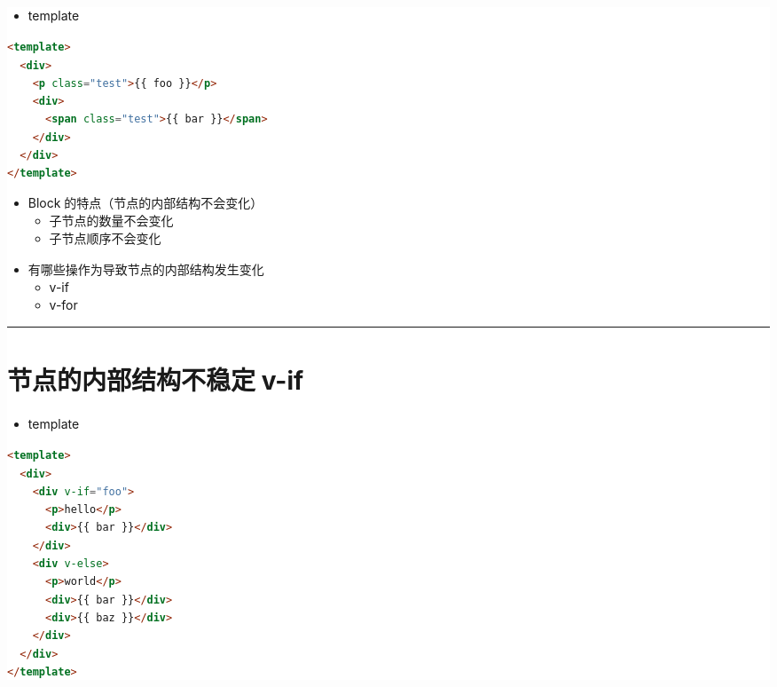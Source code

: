 <div class="flex flex-row">
  <div class="flex-1">
  
- template

```html
<template>
  <div>
    <p class="test">{{ foo }}</p>
    <div>
      <span class="test">{{ bar }}</span>
    </div>
  </div>
</template>
```

  </div>
  <div class="flex-1 mx-20px">

  - Block 的特点（节点的内部结构不会变化）
    - 子节点的数量不会变化
    - 子节点顺序不会变化
  
  </div>
</div>

- 有哪些操作为导致节点的内部结构发生变化
  - v-if 
  - v-for
---

#  节点的内部结构不稳定 v-if

<div class="flex flex-row">
  <div class="flex-1">
  
- template

```html
<template>
  <div>
    <div v-if="foo">
      <p>hello</p>
      <div>{{ bar }}</div>
    </div>
    <div v-else>
      <p>world</p>
      <div>{{ bar }}</div>
      <div>{{ baz }}</div>
    </div>
  </div>
</template>
```

  </div>
  <div class="flex-1 mx-20px">
